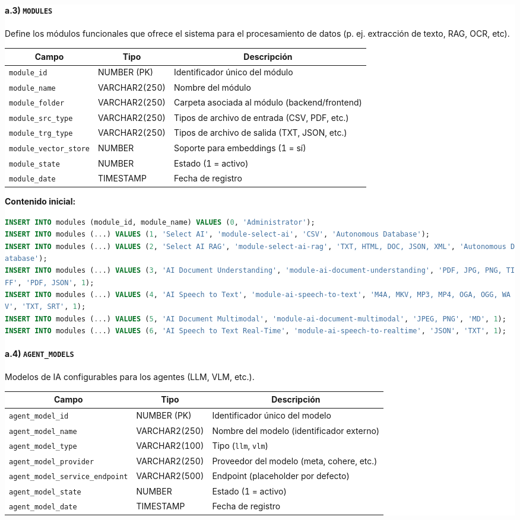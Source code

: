 #### a.3) `MODULES`

Define los módulos funcionales que ofrece el sistema para el procesamiento de datos (p. ej. extracción de texto, RAG, OCR, etc).

| Campo                  | Tipo             | Descripción                                    |
|------------------------|------------------|------------------------------------------------|
| `module_id`            | NUMBER (PK)      | Identificador único del módulo                 |
| `module_name`          | VARCHAR2(250)    | Nombre del módulo                              |
| `module_folder`        | VARCHAR2(250)    | Carpeta asociada al módulo (backend/frontend)  |
| `module_src_type`      | VARCHAR2(250)    | Tipos de archivo de entrada (CSV, PDF, etc.)   |
| `module_trg_type`      | VARCHAR2(250)    | Tipos de archivo de salida (TXT, JSON, etc.)   |
| `module_vector_store`  | NUMBER           | Soporte para embeddings (1 = sí)               |
| `module_state`         | NUMBER           | Estado (1 = activo)                            |
| `module_date`          | TIMESTAMP        | Fecha de registro                              |

**Contenido inicial:**

```sql
INSERT INTO modules (module_id, module_name) VALUES (0, 'Administrator');
INSERT INTO modules (...) VALUES (1, 'Select AI', 'module-select-ai', 'CSV', 'Autonomous Database');
INSERT INTO modules (...) VALUES (2, 'Select AI RAG', 'module-select-ai-rag', 'TXT, HTML, DOC, JSON, XML', 'Autonomous Database');
INSERT INTO modules (...) VALUES (3, 'AI Document Understanding', 'module-ai-document-understanding', 'PDF, JPG, PNG, TIFF', 'PDF, JSON', 1);
INSERT INTO modules (...) VALUES (4, 'AI Speech to Text', 'module-ai-speech-to-text', 'M4A, MKV, MP3, MP4, OGA, OGG, WAV', 'TXT, SRT', 1);
INSERT INTO modules (...) VALUES (5, 'AI Document Multimodal', 'module-ai-document-multimodal', 'JPEG, PNG', 'MD', 1);
INSERT INTO modules (...) VALUES (6, 'AI Speech to Text Real-Time', 'module-ai-speech-to-realtime', 'JSON', 'TXT', 1);
```

#### a.4) `AGENT_MODELS`

Modelos de IA configurables para los agentes (LLM, VLM, etc.).

| Campo                         | Tipo             | Descripción                                   |
|-------------------------------|------------------|-----------------------------------------------|
| `agent_model_id`              | NUMBER (PK)      | Identificador único del modelo                |
| `agent_model_name`            | VARCHAR2(250)    | Nombre del modelo (identificador externo)     |
| `agent_model_type`            | VARCHAR2(100)    | Tipo (`llm`, `vlm`)                           |
| `agent_model_provider`        | VARCHAR2(250)    | Proveedor del modelo (meta, cohere, etc.)     |
| `agent_model_service_endpoint`| VARCHAR2(500)    | Endpoint (placeholder por defecto)            |
| `agent_model_state`           | NUMBER           | Estado (1 = activo)                           |
| `agent_model_date`            | TIMESTAMP        | Fecha de registro                             |
